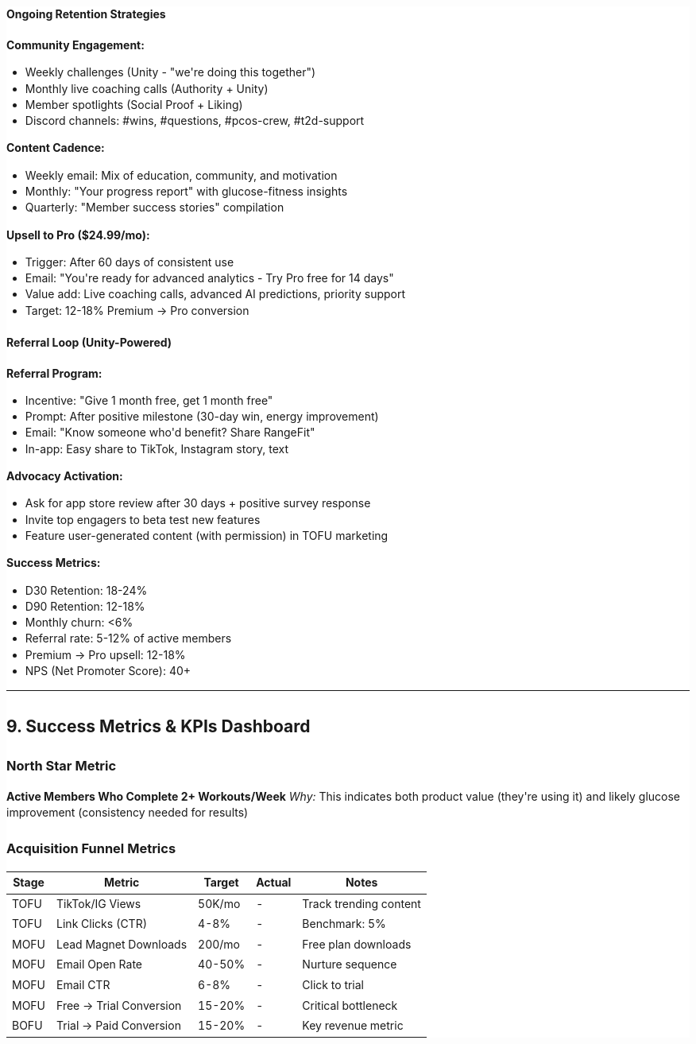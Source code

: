 #### Ongoing Retention Strategies

**Community Engagement:**
- Weekly challenges (Unity - "we're doing this together")
- Monthly live coaching calls (Authority + Unity)
- Member spotlights (Social Proof + Liking)
- Discord channels: #wins, #questions, #pcos-crew, #t2d-support

**Content Cadence:**
- Weekly email: Mix of education, community, and motivation
- Monthly: "Your progress report" with glucose-fitness insights
- Quarterly: "Member success stories" compilation

**Upsell to Pro ($24.99/mo):**
- Trigger: After 60 days of consistent use
- Email: "You're ready for advanced analytics - Try Pro free for 14 days"
- Value add: Live coaching calls, advanced AI predictions, priority support
- Target: 12-18% Premium → Pro conversion

#### Referral Loop (Unity-Powered)

**Referral Program:**
- Incentive: "Give 1 month free, get 1 month free"
- Prompt: After positive milestone (30-day win, energy improvement)
- Email: "Know someone who'd benefit? Share RangeFit"
- In-app: Easy share to TikTok, Instagram story, text

**Advocacy Activation:**
- Ask for app store review after 30 days + positive survey response
- Invite top engagers to beta test new features
- Feature user-generated content (with permission) in TOFU marketing

**Success Metrics:**
- D30 Retention: 18-24%
- D90 Retention: 12-18%
- Monthly churn: <6%
- Referral rate: 5-12% of active members
- Premium → Pro upsell: 12-18%
- NPS (Net Promoter Score): 40+

---

## 9. Success Metrics & KPIs Dashboard

### North Star Metric
**Active Members Who Complete 2+ Workouts/Week**
*Why:* This indicates both product value (they're using it) and likely glucose improvement (consistency needed for results)

### Acquisition Funnel Metrics

| Stage | Metric | Target | Actual | Notes |
|-------|--------|--------|--------|-------|
| TOFU | TikTok/IG Views | 50K/mo | - | Track trending content |
| TOFU | Link Clicks (CTR) | 4-8% | - | Benchmark: 5% |
| MOFU | Lead Magnet Downloads | 200/mo | - | Free plan downloads |
| MOFU | Email Open Rate | 40-50% | - | Nurture sequence |
| MOFU | Email CTR | 6-8% | - | Click to trial |
| MOFU | Free → Trial Conversion | 15-20% | - | Critical bottleneck |
| BOFU | Trial → Paid Conversion | 15-20% | - | Key revenue metric |